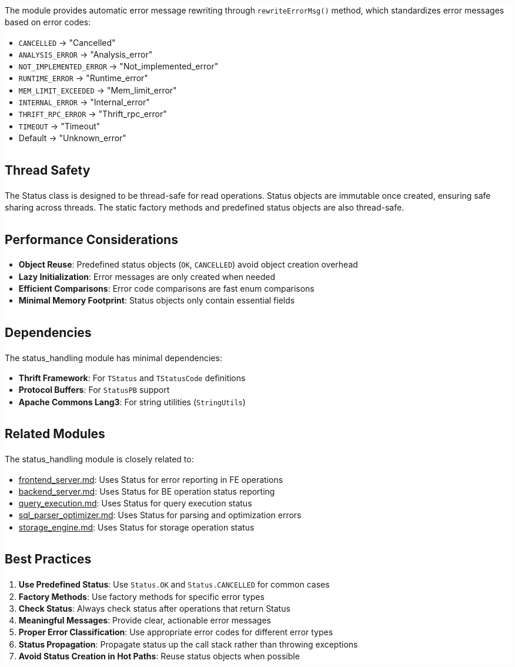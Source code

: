 The module provides automatic error message rewriting through `rewriteErrorMsg()` method, which standardizes error messages based on error codes:

- `CANCELLED` → "Cancelled"
- `ANALYSIS_ERROR` → "Analysis_error"
- `NOT_IMPLEMENTED_ERROR` → "Not_implemented_error"
- `RUNTIME_ERROR` → "Runtime_error"
- `MEM_LIMIT_EXCEEDED` → "Mem_limit_error"
- `INTERNAL_ERROR` → "Internal_error"
- `THRIFT_RPC_ERROR` → "Thrift_rpc_error"
- `TIMEOUT` → "Timeout"
- Default → "Unknown_error"

## Thread Safety

The Status class is designed to be thread-safe for read operations. Status objects are immutable once created, ensuring safe sharing across threads. The static factory methods and predefined status objects are also thread-safe.

## Performance Considerations

- **Object Reuse**: Predefined status objects (`OK`, `CANCELLED`) avoid object creation overhead
- **Lazy Initialization**: Error messages are only created when needed
- **Efficient Comparisons**: Error code comparisons are fast enum comparisons
- **Minimal Memory Footprint**: Status objects only contain essential fields

## Dependencies

The status_handling module has minimal dependencies:

- **Thrift Framework**: For `TStatus` and `TStatusCode` definitions
- **Protocol Buffers**: For `StatusPB` support
- **Apache Commons Lang3**: For string utilities (`StringUtils`)

## Related Modules

The status_handling module is closely related to:

- [frontend_server.md](frontend_server.md): Uses Status for error reporting in FE operations
- [backend_server.md](backend_server.md): Uses Status for BE operation status reporting
- [query_execution.md](query_execution.md): Uses Status for query execution status
- [sql_parser_optimizer.md](sql_parser_optimizer.md): Uses Status for parsing and optimization errors
- [storage_engine.md](storage_engine.md): Uses Status for storage operation status

## Best Practices

1. **Use Predefined Status**: Use `Status.OK` and `Status.CANCELLED` for common cases
2. **Factory Methods**: Use factory methods for specific error types
3. **Check Status**: Always check status after operations that return Status
4. **Meaningful Messages**: Provide clear, actionable error messages
5. **Proper Error Classification**: Use appropriate error codes for different error types
6. **Status Propagation**: Propagate status up the call stack rather than throwing exceptions
7. **Avoid Status Creation in Hot Paths**: Reuse status objects when possible
